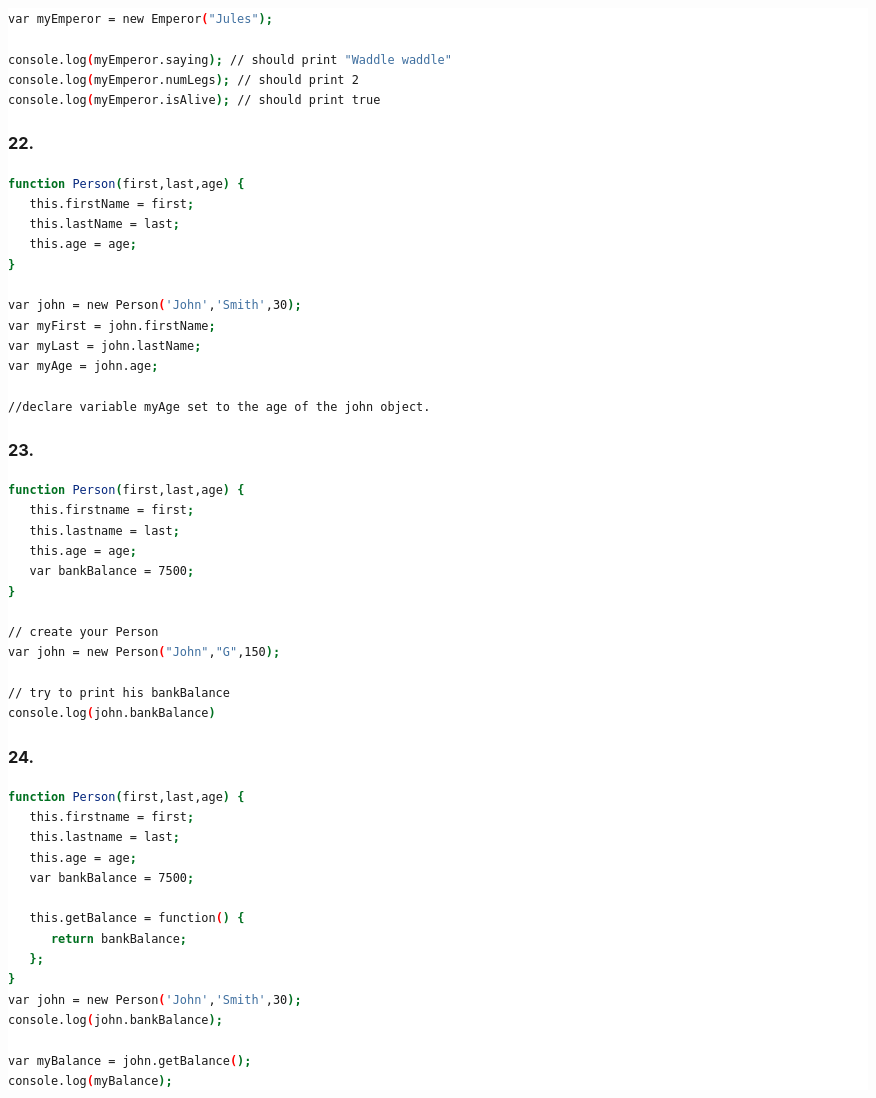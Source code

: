 ```sh
var myEmperor = new Emperor("Jules");

console.log(myEmperor.saying); // should print "Waddle waddle"
console.log(myEmperor.numLegs); // should print 2
console.log(myEmperor.isAlive); // should print true
```
### 22. 
```sh
function Person(first,last,age) {
   this.firstName = first;
   this.lastName = last;
   this.age = age;
}

var john = new Person('John','Smith',30);
var myFirst = john.firstName;
var myLast = john.lastName;
var myAge = john.age;

//declare variable myAge set to the age of the john object.
```
### 23. 
```sh
function Person(first,last,age) {
   this.firstname = first;
   this.lastname = last;
   this.age = age;
   var bankBalance = 7500;
}

// create your Person 
var john = new Person("John","G",150);

// try to print his bankBalance
console.log(john.bankBalance)
```
### 24. 
```sh
function Person(first,last,age) {
   this.firstname = first;
   this.lastname = last;
   this.age = age;
   var bankBalance = 7500;
  
   this.getBalance = function() {
      return bankBalance;   
   };
}
var john = new Person('John','Smith',30);
console.log(john.bankBalance);

var myBalance = john.getBalance();
console.log(myBalance);
```
